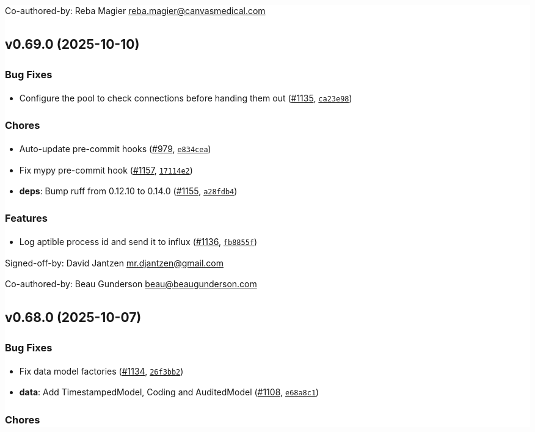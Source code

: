 Co-authored-by: Reba Magier <reba.magier@canvasmedical.com>


## v0.69.0 (2025-10-10)

### Bug Fixes

- Configure the pool to check connections before handing them out
  ([#1135](https://github.com/canvas-medical/canvas-plugins/pull/1135),
  [`ca23e98`](https://github.com/canvas-medical/canvas-plugins/commit/ca23e9851a038d2340d3eef36c981881fee6a3b0))

### Chores

- Auto-update pre-commit hooks ([#979](https://github.com/canvas-medical/canvas-plugins/pull/979),
  [`e834cea`](https://github.com/canvas-medical/canvas-plugins/commit/e834cea58cc6a4fed992b2d9f60bd2df62cf5afe))

- Fix mypy pre-commit hook ([#1157](https://github.com/canvas-medical/canvas-plugins/pull/1157),
  [`17114e2`](https://github.com/canvas-medical/canvas-plugins/commit/17114e275fbd1dba3c9064b56efb4472a41fef5d))

- **deps**: Bump ruff from 0.12.10 to 0.14.0
  ([#1155](https://github.com/canvas-medical/canvas-plugins/pull/1155),
  [`a28fdb4`](https://github.com/canvas-medical/canvas-plugins/commit/a28fdb49a7947efa924b1bd8aec14a9dc5b96da5))

### Features

- Log aptible process id and send it to influx
  ([#1136](https://github.com/canvas-medical/canvas-plugins/pull/1136),
  [`fb8855f`](https://github.com/canvas-medical/canvas-plugins/commit/fb8855f6454b0c8c0a6a294059a3a3d22c8d2dd0))

Signed-off-by: David Jantzen <mr.djantzen@gmail.com>

Co-authored-by: Beau Gunderson <beau@beaugunderson.com>


## v0.68.0 (2025-10-07)

### Bug Fixes

- Fix data model factories ([#1134](https://github.com/canvas-medical/canvas-plugins/pull/1134),
  [`26f3bb2`](https://github.com/canvas-medical/canvas-plugins/commit/26f3bb2a07f36e8819eb7d2cb4237c1f01a505c3))

- **data**: Add TimestampedModel, Coding and AuditedModel
  ([#1108](https://github.com/canvas-medical/canvas-plugins/pull/1108),
  [`e68a8c1`](https://github.com/canvas-medical/canvas-plugins/commit/e68a8c1eafde404cd64938cc811640bca06a990f))

### Chores
